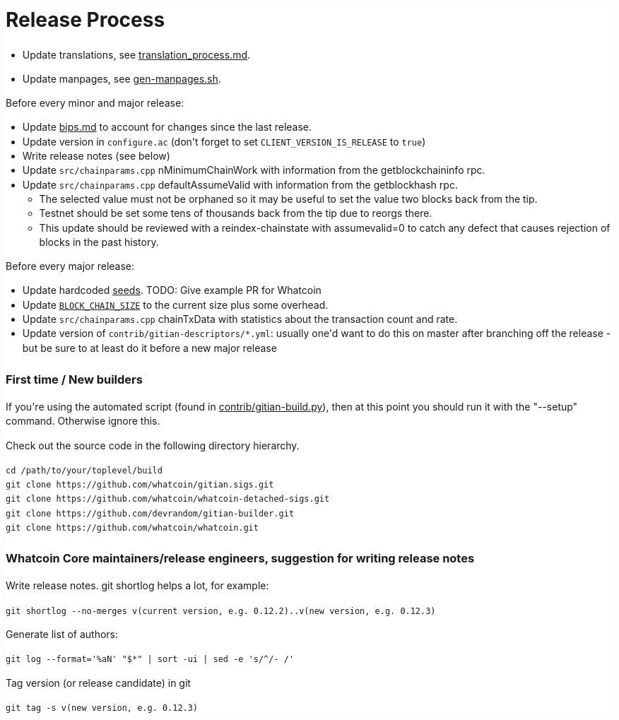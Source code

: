 Release Process
====================

* Update translations, see [translation_process.md](https://github.com/whatcoin/whatcoin/blob/master/doc/translation_process.md#synchronising-translations).

* Update manpages, see [gen-manpages.sh](https://github.com/whatcoin/whatcoin/blob/master/contrib/devtools/README.md#gen-manpagessh).

Before every minor and major release:

* Update [bips.md](bips.md) to account for changes since the last release.
* Update version in `configure.ac` (don't forget to set `CLIENT_VERSION_IS_RELEASE` to `true`)
* Write release notes (see below)
* Update `src/chainparams.cpp` nMinimumChainWork with information from the getblockchaininfo rpc.
* Update `src/chainparams.cpp` defaultAssumeValid  with information from the getblockhash rpc.
  - The selected value must not be orphaned so it may be useful to set the value two blocks back from the tip.
  - Testnet should be set some tens of thousands back from the tip due to reorgs there.
  - This update should be reviewed with a reindex-chainstate with assumevalid=0 to catch any defect
     that causes rejection of blocks in the past history.

Before every major release:

* Update hardcoded [seeds](/contrib/seeds/README.md). TODO: Give example PR for Whatcoin
* Update [`BLOCK_CHAIN_SIZE`](/src/qt/intro.cpp) to the current size plus some overhead.
* Update `src/chainparams.cpp` chainTxData with statistics about the transaction count and rate.
* Update version of `contrib/gitian-descriptors/*.yml`: usually one'd want to do this on master after branching off the release - but be sure to at least do it before a new major release

### First time / New builders

If you're using the automated script (found in [contrib/gitian-build.py](/contrib/gitian-build.py)), then at this point you should run it with the "--setup" command. Otherwise ignore this.

Check out the source code in the following directory hierarchy.

	cd /path/to/your/toplevel/build
	git clone https://github.com/whatcoin/gitian.sigs.git
	git clone https://github.com/whatcoin/whatcoin-detached-sigs.git
	git clone https://github.com/devrandom/gitian-builder.git
	git clone https://github.com/whatcoin/whatcoin.git

### Whatcoin Core maintainers/release engineers, suggestion for writing release notes

Write release notes. git shortlog helps a lot, for example:

    git shortlog --no-merges v(current version, e.g. 0.12.2)..v(new version, e.g. 0.12.3)

Generate list of authors:

    git log --format='%aN' "$*" | sort -ui | sed -e 's/^/- /'

Tag version (or release candidate) in git

    git tag -s v(new version, e.g. 0.12.3)
